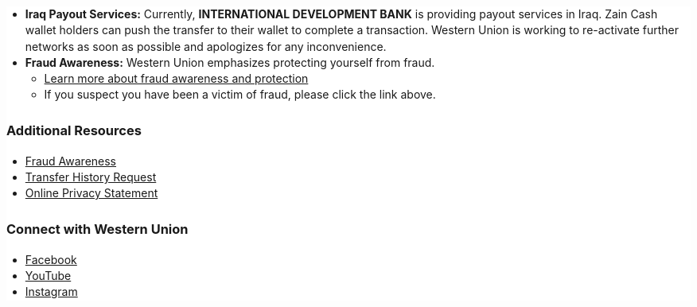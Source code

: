 *   **Iraq Payout Services:** Currently, **INTERNATIONAL DEVELOPMENT BANK** is providing payout services in Iraq. Zain Cash wallet holders can push the transfer to their wallet to complete a transaction. Western Union is working to re-activate further networks as soon as possible and apologizes for any inconvenience.
*   **Fraud Awareness:** Western Union emphasizes protecting yourself from fraud.
    *   [Learn more about fraud awareness and protection](https://www.westernunion.com/lb/en/fraudawareness/fraud-home.html)
    *   If you suspect you have been a victim of fraud, please click the link above.

### Additional Resources

*   [Fraud Awareness](https://www.westernunion.com/lb/en/fraudawareness/fraud-home.html)
*   [Transfer History Request](https://www.westernunion.com/global/en/carf-form.html)
*   [Online Privacy Statement](https://www.westernunion.com/global/en/privacy-statement.html)

### Connect with Western Union

*   [Facebook](https://www.facebook.com/WesternUnion)
*   [YouTube](https://www.youtube.com/c/westernunion)
*   [Instagram](https://www.instagram.com/westernunion)
